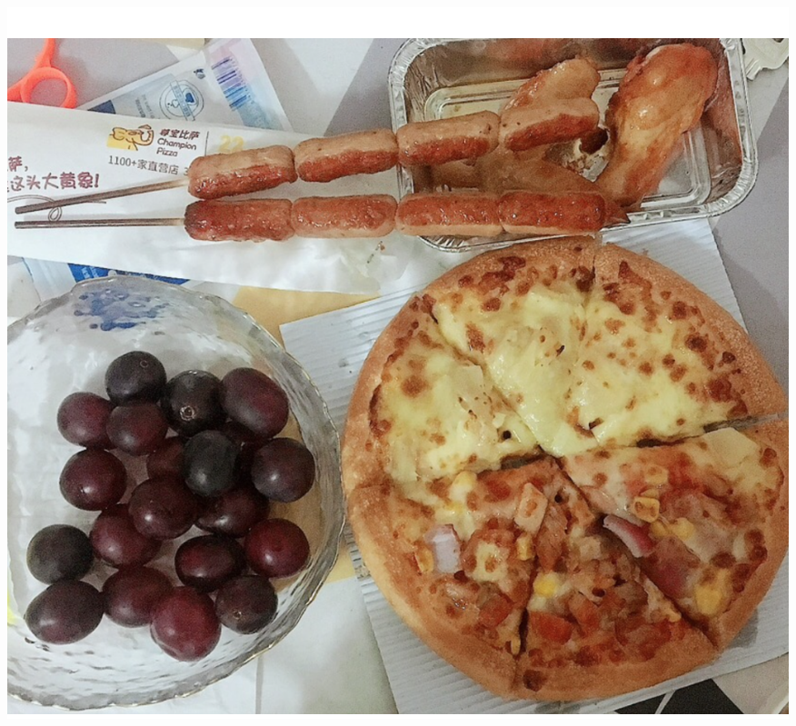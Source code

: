   <p>
      <img src="/res/res/703/eat10.png" alt="">
  </p>

  <p>
      <img src="/res/res/703/eat11.png" alt="">
  </p>

  <p>